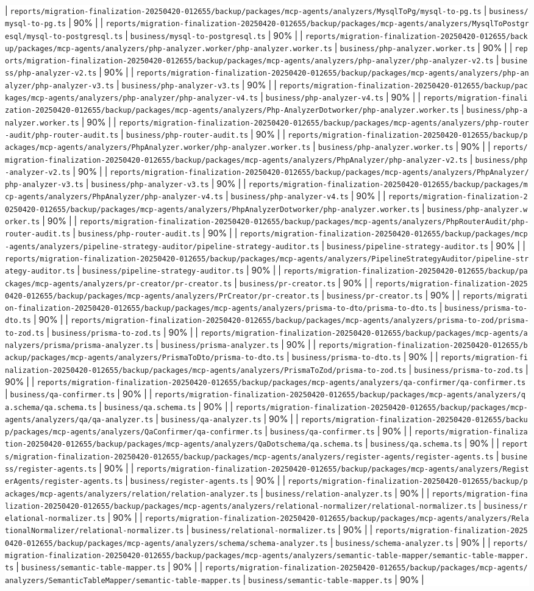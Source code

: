 | `reports/migration-finalization-20250420-012655/backup/packages/mcp-agents/analyzers/MysqlToPg/mysql-to-pg.ts` | `business/mysql-to-pg.ts` | 90% |
| `reports/migration-finalization-20250420-012655/backup/packages/mcp-agents/analyzers/MysqlToPostgresql/mysql-to-postgresql.ts` | `business/mysql-to-postgresql.ts` | 90% |
| `reports/migration-finalization-20250420-012655/backup/packages/mcp-agents/analyzers/php-analyzer.worker/php-analyzer.worker.ts` | `business/php-analyzer.worker.ts` | 90% |
| `reports/migration-finalization-20250420-012655/backup/packages/mcp-agents/analyzers/php-analyzer/php-analyzer-v2.ts` | `business/php-analyzer-v2.ts` | 90% |
| `reports/migration-finalization-20250420-012655/backup/packages/mcp-agents/analyzers/php-analyzer/php-analyzer-v3.ts` | `business/php-analyzer-v3.ts` | 90% |
| `reports/migration-finalization-20250420-012655/backup/packages/mcp-agents/analyzers/php-analyzer/php-analyzer-v4.ts` | `business/php-analyzer-v4.ts` | 90% |
| `reports/migration-finalization-20250420-012655/backup/packages/mcp-agents/analyzers/Php-AnalyzerDotworker/php-analyzer.worker.ts` | `business/php-analyzer.worker.ts` | 90% |
| `reports/migration-finalization-20250420-012655/backup/packages/mcp-agents/analyzers/php-router-audit/php-router-audit.ts` | `business/php-router-audit.ts` | 90% |
| `reports/migration-finalization-20250420-012655/backup/packages/mcp-agents/analyzers/PhpAnalyzer.worker/php-analyzer.worker.ts` | `business/php-analyzer.worker.ts` | 90% |
| `reports/migration-finalization-20250420-012655/backup/packages/mcp-agents/analyzers/PhpAnalyzer/php-analyzer-v2.ts` | `business/php-analyzer-v2.ts` | 90% |
| `reports/migration-finalization-20250420-012655/backup/packages/mcp-agents/analyzers/PhpAnalyzer/php-analyzer-v3.ts` | `business/php-analyzer-v3.ts` | 90% |
| `reports/migration-finalization-20250420-012655/backup/packages/mcp-agents/analyzers/PhpAnalyzer/php-analyzer-v4.ts` | `business/php-analyzer-v4.ts` | 90% |
| `reports/migration-finalization-20250420-012655/backup/packages/mcp-agents/analyzers/PhpAnalyzerDotworker/php-analyzer.worker.ts` | `business/php-analyzer.worker.ts` | 90% |
| `reports/migration-finalization-20250420-012655/backup/packages/mcp-agents/analyzers/PhpRouterAudit/php-router-audit.ts` | `business/php-router-audit.ts` | 90% |
| `reports/migration-finalization-20250420-012655/backup/packages/mcp-agents/analyzers/pipeline-strategy-auditor/pipeline-strategy-auditor.ts` | `business/pipeline-strategy-auditor.ts` | 90% |
| `reports/migration-finalization-20250420-012655/backup/packages/mcp-agents/analyzers/PipelineStrategyAuditor/pipeline-strategy-auditor.ts` | `business/pipeline-strategy-auditor.ts` | 90% |
| `reports/migration-finalization-20250420-012655/backup/packages/mcp-agents/analyzers/pr-creator/pr-creator.ts` | `business/pr-creator.ts` | 90% |
| `reports/migration-finalization-20250420-012655/backup/packages/mcp-agents/analyzers/PrCreator/pr-creator.ts` | `business/pr-creator.ts` | 90% |
| `reports/migration-finalization-20250420-012655/backup/packages/mcp-agents/analyzers/prisma-to-dto/prisma-to-dto.ts` | `business/prisma-to-dto.ts` | 90% |
| `reports/migration-finalization-20250420-012655/backup/packages/mcp-agents/analyzers/prisma-to-zod/prisma-to-zod.ts` | `business/prisma-to-zod.ts` | 90% |
| `reports/migration-finalization-20250420-012655/backup/packages/mcp-agents/analyzers/prisma/prisma-analyzer.ts` | `business/prisma-analyzer.ts` | 90% |
| `reports/migration-finalization-20250420-012655/backup/packages/mcp-agents/analyzers/PrismaToDto/prisma-to-dto.ts` | `business/prisma-to-dto.ts` | 90% |
| `reports/migration-finalization-20250420-012655/backup/packages/mcp-agents/analyzers/PrismaToZod/prisma-to-zod.ts` | `business/prisma-to-zod.ts` | 90% |
| `reports/migration-finalization-20250420-012655/backup/packages/mcp-agents/analyzers/qa-confirmer/qa-confirmer.ts` | `business/qa-confirmer.ts` | 90% |
| `reports/migration-finalization-20250420-012655/backup/packages/mcp-agents/analyzers/qa.schema/qa.schema.ts` | `business/qa.schema.ts` | 90% |
| `reports/migration-finalization-20250420-012655/backup/packages/mcp-agents/analyzers/qa/qa-analyzer.ts` | `business/qa-analyzer.ts` | 90% |
| `reports/migration-finalization-20250420-012655/backup/packages/mcp-agents/analyzers/QaConfirmer/qa-confirmer.ts` | `business/qa-confirmer.ts` | 90% |
| `reports/migration-finalization-20250420-012655/backup/packages/mcp-agents/analyzers/QaDotschema/qa.schema.ts` | `business/qa.schema.ts` | 90% |
| `reports/migration-finalization-20250420-012655/backup/packages/mcp-agents/analyzers/register-agents/register-agents.ts` | `business/register-agents.ts` | 90% |
| `reports/migration-finalization-20250420-012655/backup/packages/mcp-agents/analyzers/RegisterAgents/register-agents.ts` | `business/register-agents.ts` | 90% |
| `reports/migration-finalization-20250420-012655/backup/packages/mcp-agents/analyzers/relation/relation-analyzer.ts` | `business/relation-analyzer.ts` | 90% |
| `reports/migration-finalization-20250420-012655/backup/packages/mcp-agents/analyzers/relational-normalizer/relational-normalizer.ts` | `business/relational-normalizer.ts` | 90% |
| `reports/migration-finalization-20250420-012655/backup/packages/mcp-agents/analyzers/RelationalNormalizer/relational-normalizer.ts` | `business/relational-normalizer.ts` | 90% |
| `reports/migration-finalization-20250420-012655/backup/packages/mcp-agents/analyzers/schema/schema-analyzer.ts` | `business/schema-analyzer.ts` | 90% |
| `reports/migration-finalization-20250420-012655/backup/packages/mcp-agents/analyzers/semantic-table-mapper/semantic-table-mapper.ts` | `business/semantic-table-mapper.ts` | 90% |
| `reports/migration-finalization-20250420-012655/backup/packages/mcp-agents/analyzers/SemanticTableMapper/semantic-table-mapper.ts` | `business/semantic-table-mapper.ts` | 90% |